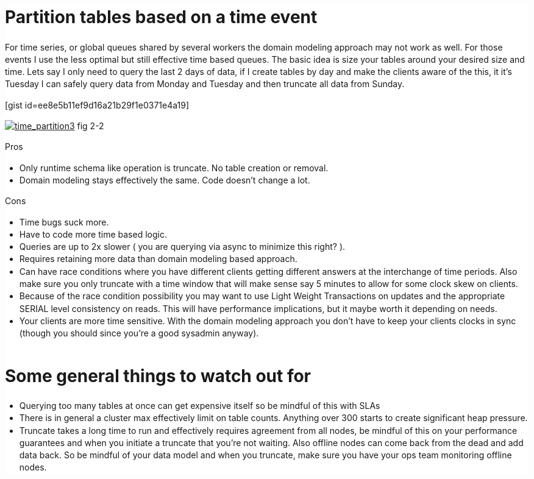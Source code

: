 # Partition tables based on a time event

For time series, or global queues shared by several workers the domain modeling approach may not work as well. For those events I use the less optimal but still effective time based queues. The basic idea is size your tables around your desired size and time. Lets say I only need to query the last 2 days of data, if I create tables by day and make the clients aware of the this, it it’s Tuesday I can safely query data from Monday and Tuesday and then truncate all data from Sunday.

[gist id=ee8e5b11ef9d16a21b29f1e0371e4a19]

[<img src="https://farm6.staticflickr.com/5604/15398605787_e88d37f9cb_z.jpg" alt="time_partition3" width="640" height="354" />](https://www.flickr.com/photos/ryansvihla/15398605787 "time_partition3 by Ryan Svihla, on Flickr") fig 2-2

Pros

  * Only runtime schema like operation is truncate. No table creation or removal.
  * Domain modeling stays effectively the same. Code doesn’t change a lot.

Cons

  * Time bugs suck more.
  * Have to code more time based logic.
  * Queries are up to 2x slower ( you are querying via async to minimize this right? ).
  * Requires retaining more data than domain modeling based approach.
  * Can have race conditions where you have different clients getting different answers at the interchange of time periods. Also make sure you only truncate with a time window that will make sense say 5 minutes to allow for some clock skew on clients.
  * Because of the race condition possibility you may want to use Light Weight Transactions on updates and the appropriate SERIAL level consistency on reads. This will have performance implications, but it maybe worth it depending on needs.
  * Your clients are more time sensitive. With the domain modeling approach you don’t have to keep your clients clocks in sync (though you should since you’re a good sysadmin anyway).

# Some general things to watch out for

  * Querying too many tables at once can get expensive itself so be mindful of this with SLAs
  * There is in general a cluster max effectively limit on table counts. Anything over 300 starts to create significant heap pressure.
  * Truncate takes a long time to run and effectively requires agreement from all nodes, be mindful of this on your performance guarantees and when you initiate a truncate that you’re not waiting. Also offline nodes can come back from the dead and add data back. So be mindful of your data model and when you truncate, make sure you have your ops team monitoring offline nodes.